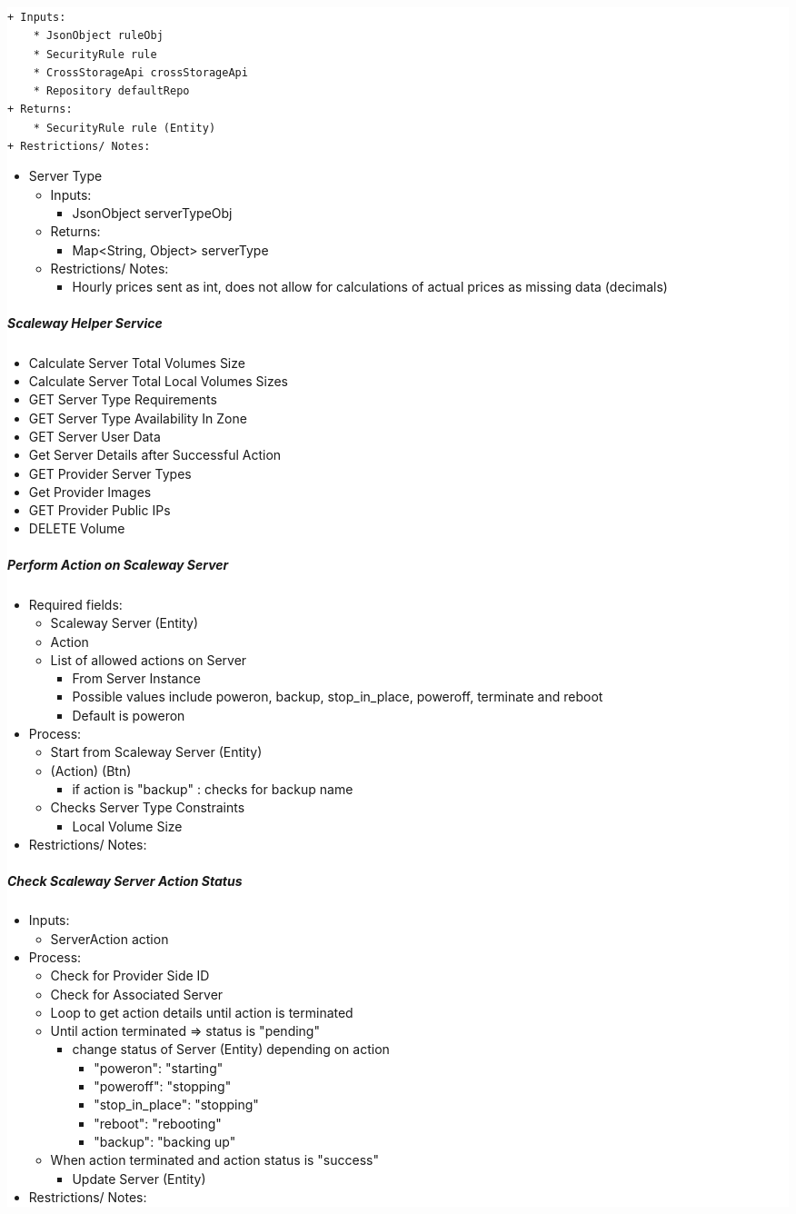	+ Inputs:
		* JsonObject ruleObj
		* SecurityRule rule
		* CrossStorageApi crossStorageApi
		* Repository defaultRepo
	+ Returns:
		* SecurityRule rule (Entity)
	+ Restrictions/ Notes:
- Server Type
	+ Inputs:
		* JsonObject serverTypeObj
	+ Returns:
		* Map<String, Object> serverType
	+ Restrictions/ Notes:
		* Hourly prices sent as int, does not allow for calculations of actual prices as missing data (decimals)
##### Scaleway Helper Service
- Calculate Server Total Volumes Size
- Calculate Server Total Local Volumes Sizes
- GET Server Type Requirements
- GET Server Type Availability In Zone
- GET Server User Data
- Get Server Details after Successful Action
- GET Provider Server Types
- Get Provider Images
- GET Provider Public IPs
- DELETE Volume
##### Perform Action on Scaleway Server
- Required fields:
	+ Scaleway Server (Entity)
	+ Action
	+ List of allowed actions on Server
		* From Server Instance
		* Possible values include poweron, backup, stop_in_place, poweroff, terminate and reboot
		* Default is poweron
- Process:
	+ Start from Scaleway Server (Entity)
	+ (Action) (Btn)
		* if action is "backup" : checks for backup name
	+ Checks Server Type Constraints
		* Local Volume Size
- Restrictions/ Notes:
##### Check Scaleway Server Action Status
- Inputs:
	+ ServerAction action
- Process:
	+ Check for Provider Side ID
	+ Check for Associated Server
	+ Loop to get action details until action is terminated
	+ Until action terminated => status is "pending"
		* change status of Server (Entity) depending on action
			- "poweron": "starting"
			- "poweroff": "stopping"
			- "stop_in_place": "stopping"
			- "reboot": "rebooting"
			- "backup": "backing up"
	+ When action terminated and action status is "success"
		* Update Server (Entity)
- Restrictions/ Notes:

